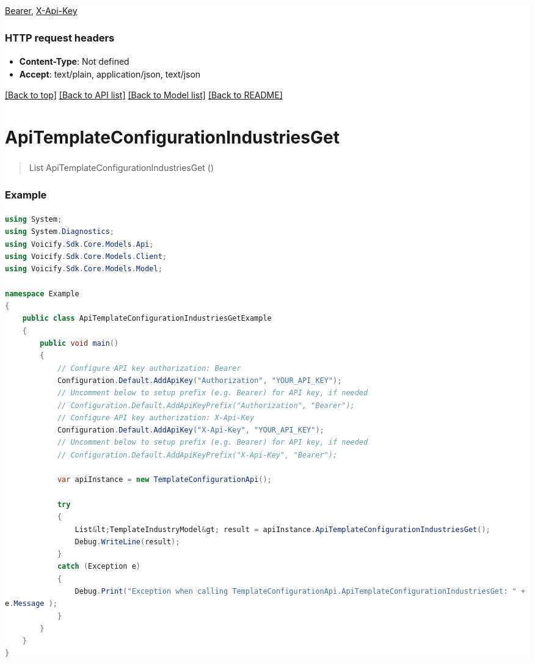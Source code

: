 [Bearer](../README.md#Bearer), [X-Api-Key](../README.md#X-Api-Key)

### HTTP request headers

 - **Content-Type**: Not defined
 - **Accept**: text/plain, application/json, text/json

[[Back to top]](#) [[Back to API list]](../README.md#documentation-for-api-endpoints) [[Back to Model list]](../README.md#documentation-for-models) [[Back to README]](../README.md)
<a name="apitemplateconfigurationindustriesget"></a>
# **ApiTemplateConfigurationIndustriesGet**
> List<TemplateIndustryModel> ApiTemplateConfigurationIndustriesGet ()



### Example
```csharp
using System;
using System.Diagnostics;
using Voicify.Sdk.Core.Models.Api;
using Voicify.Sdk.Core.Models.Client;
using Voicify.Sdk.Core.Models.Model;

namespace Example
{
    public class ApiTemplateConfigurationIndustriesGetExample
    {
        public void main()
        {
            // Configure API key authorization: Bearer
            Configuration.Default.AddApiKey("Authorization", "YOUR_API_KEY");
            // Uncomment below to setup prefix (e.g. Bearer) for API key, if needed
            // Configuration.Default.AddApiKeyPrefix("Authorization", "Bearer");
            // Configure API key authorization: X-Api-Key
            Configuration.Default.AddApiKey("X-Api-Key", "YOUR_API_KEY");
            // Uncomment below to setup prefix (e.g. Bearer) for API key, if needed
            // Configuration.Default.AddApiKeyPrefix("X-Api-Key", "Bearer");

            var apiInstance = new TemplateConfigurationApi();

            try
            {
                List&lt;TemplateIndustryModel&gt; result = apiInstance.ApiTemplateConfigurationIndustriesGet();
                Debug.WriteLine(result);
            }
            catch (Exception e)
            {
                Debug.Print("Exception when calling TemplateConfigurationApi.ApiTemplateConfigurationIndustriesGet: " + e.Message );
            }
        }
    }
}
```
